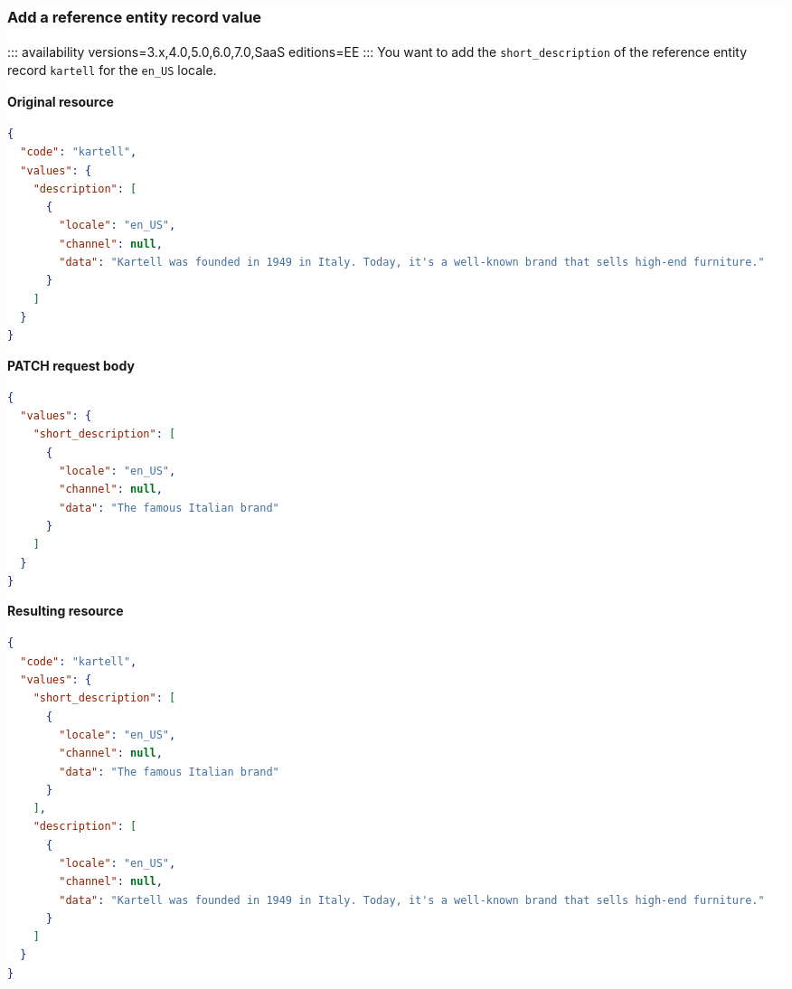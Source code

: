 ### Add a reference entity record value
::: availability versions=3.x,4.0,5.0,6.0,7.0,SaaS editions=EE
:::
You want to add the `short_description` of the reference entity record `kartell` for the `en_US` locale.

**Original resource**
```json
{
  "code": "kartell",
  "values": {
    "description": [
      {
        "locale": "en_US",
        "channel": null,
        "data": "Kartell was founded in 1949 in Italy. Today, it's a well-known brand that sells high-end furniture."
      }
    ]
  }
}
```

**PATCH request body**
```json
{
  "values": {
    "short_description": [
      {
        "locale": "en_US",
        "channel": null,
        "data": "The famous Italian brand"
      }
    ]
  }
}
```

**Resulting resource**
```json
{
  "code": "kartell",
  "values": {
    "short_description": [
      {
        "locale": "en_US",
        "channel": null,
        "data": "The famous Italian brand"
      }
    ],
    "description": [
      {
        "locale": "en_US",
        "channel": null,
        "data": "Kartell was founded in 1949 in Italy. Today, it's a well-known brand that sells high-end furniture."
      }
    ]
  }
}
```
